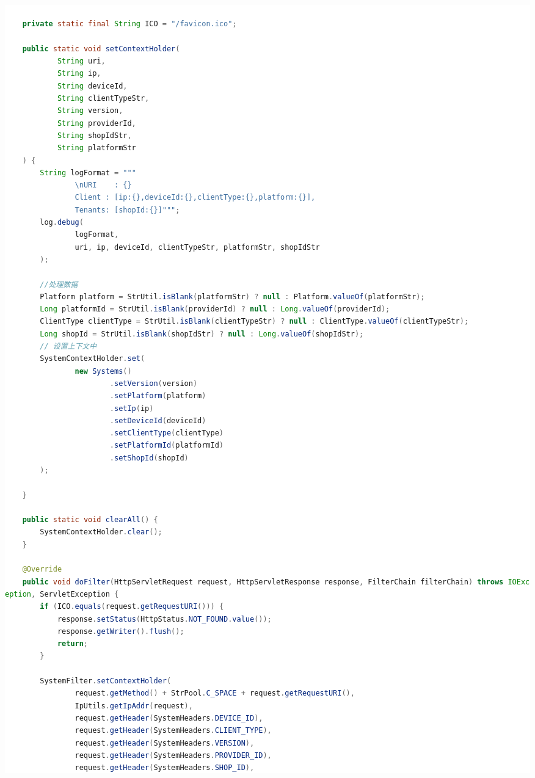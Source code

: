 ```java

    private static final String ICO = "/favicon.ico";

    public static void setContextHolder(
            String uri,
            String ip,
            String deviceId,
            String clientTypeStr,
            String version,
            String providerId,
            String shopIdStr,
            String platformStr
    ) {
        String logFormat = """
                \nURI    : {}
                Client : [ip:{},deviceId:{},clientType:{},platform:{}],
                Tenants: [shopId:{}]""";
        log.debug(
                logFormat,
                uri, ip, deviceId, clientTypeStr, platformStr, shopIdStr
        );

        //处理数据
        Platform platform = StrUtil.isBlank(platformStr) ? null : Platform.valueOf(platformStr);
        Long platformId = StrUtil.isBlank(providerId) ? null : Long.valueOf(providerId);
        ClientType clientType = StrUtil.isBlank(clientTypeStr) ? null : ClientType.valueOf(clientTypeStr);
        Long shopId = StrUtil.isBlank(shopIdStr) ? null : Long.valueOf(shopIdStr);
        // 设置上下文中
        SystemContextHolder.set(
                new Systems()
                        .setVersion(version)
                        .setPlatform(platform)
                        .setIp(ip)
                        .setDeviceId(deviceId)
                        .setClientType(clientType)
                        .setPlatformId(platformId)
                        .setShopId(shopId)
        );

    }

    public static void clearAll() {
        SystemContextHolder.clear();
    }

    @Override
    public void doFilter(HttpServletRequest request, HttpServletResponse response, FilterChain filterChain) throws IOException, ServletException {
        if (ICO.equals(request.getRequestURI())) {
            response.setStatus(HttpStatus.NOT_FOUND.value());
            response.getWriter().flush();
            return;
        }

        SystemFilter.setContextHolder(
                request.getMethod() + StrPool.C_SPACE + request.getRequestURI(),
                IpUtils.getIpAddr(request),
                request.getHeader(SystemHeaders.DEVICE_ID),
                request.getHeader(SystemHeaders.CLIENT_TYPE),
                request.getHeader(SystemHeaders.VERSION),
                request.getHeader(SystemHeaders.PROVIDER_ID),
                request.getHeader(SystemHeaders.SHOP_ID),
```